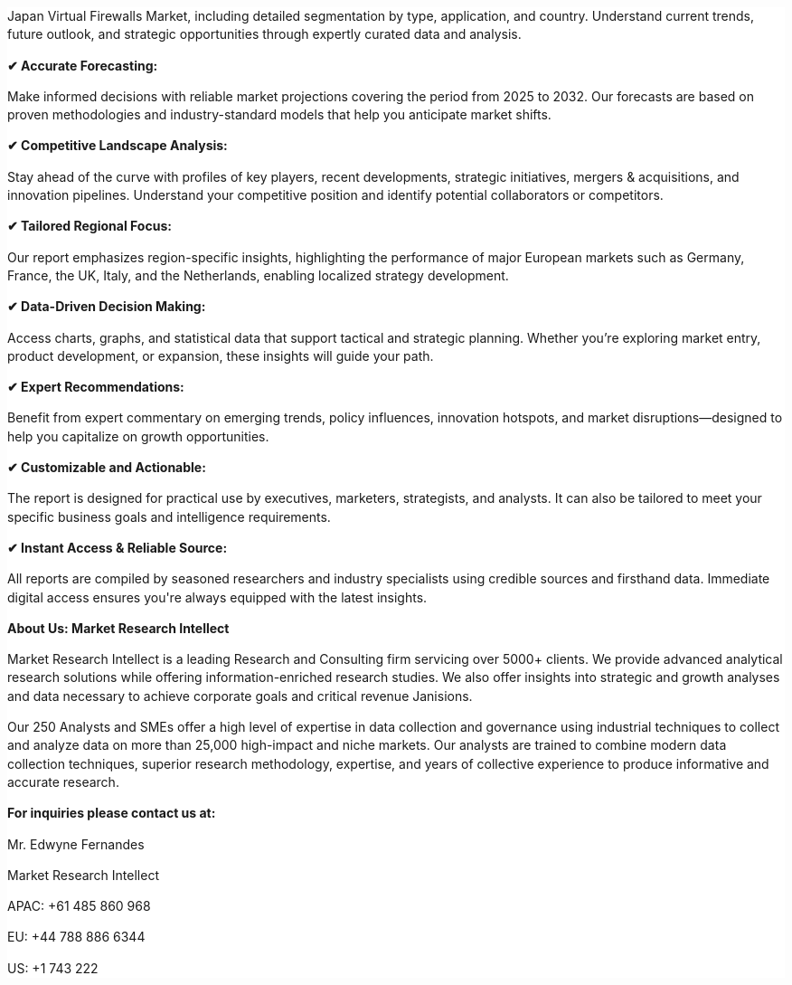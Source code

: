 Japan Virtual Firewalls Market, including detailed segmentation by type, application, and country. Understand current trends, future outlook, and strategic opportunities through expertly curated data and analysis.</p><p><strong>✔ Accurate Forecasting:</strong></p><p>Make informed decisions with reliable market projections covering the period from 2025 to 2032. Our forecasts are based on proven methodologies and industry-standard models that help you anticipate market shifts.</p><p><strong>✔ Competitive Landscape Analysis:</strong></p><p>Stay ahead of the curve with profiles of key players, recent developments, strategic initiatives, mergers &amp; acquisitions, and innovation pipelines. Understand your competitive position and identify potential collaborators or competitors.</p><p><strong>✔ Tailored Regional Focus:</strong></p><p>Our report emphasizes region-specific insights, highlighting the performance of major European markets such as Germany, France, the UK, Italy, and the Netherlands, enabling localized strategy development.</p><p><strong>✔ Data-Driven Decision Making:</strong></p><p>Access charts, graphs, and statistical data that support tactical and strategic planning. Whether you&rsquo;re exploring market entry, product development, or expansion, these insights will guide your path.</p><p><strong>✔ Expert Recommendations:</strong></p><p>Benefit from expert commentary on emerging trends, policy influences, innovation hotspots, and market disruptions&mdash;designed to help you capitalize on growth opportunities.</p><p><strong>✔ Customizable and Actionable:</strong></p><p>The report is designed for practical use by executives, marketers, strategists, and analysts. It can also be tailored to meet your specific business goals and intelligence requirements.</p><p><strong>✔ Instant Access &amp; Reliable Source:</strong></p><p>All reports are compiled by seasoned researchers and industry specialists using credible sources and firsthand data. Immediate digital access ensures you're always equipped with the latest insights.</p><p><strong><span class="font-[700]">About Us: Market Research Intellect</span></strong></p><p><span class="">Market Research Intellect is a leading Research and Consulting firm servicing over 5000+ clients. We provide advanced analytical research solutions while offering information-enriched research studies.&nbsp;</span>We also offer insights into strategic and growth analyses and data necessary to achieve corporate goals and critical revenue Janisions.</p><p><span class="">Our 250 Analysts and SMEs offer a high level of expertise in data collection and governance using industrial techniques to collect and analyze data on more than 25,000 high-impact and niche markets. Our analysts are trained to combine modern data collection techniques, superior research methodology, expertise, and years of collective experience to produce informative and accurate research.</span></p><p><strong>For inquiries please contact us at:</strong></p><p>Mr. Edwyne Fernandes</p><p>Market Research Intellect</p><p>APAC: +61 485 860 968</p><p>EU: +44 788 886 6344</p><p>US: +1 743 222